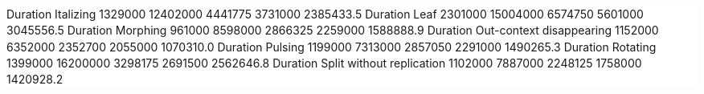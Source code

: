 </tr>
<tr class="even">
<td align="left">Duration</td>
<td align="left">Italizing</td>
<td align="center">1329000</td>
<td align="center">12402000</td>
<td align="center">4441775</td>
<td align="center">3731000</td>
<td align="center">2385433.5</td>
</tr>
<tr class="odd">
<td align="left">Duration</td>
<td align="left">Leaf</td>
<td align="center">2301000</td>
<td align="center">15004000</td>
<td align="center">6574750</td>
<td align="center">5601000</td>
<td align="center">3045556.5</td>
</tr>
<tr class="even">
<td align="left">Duration</td>
<td align="left">Morphing</td>
<td align="center">961000</td>
<td align="center">8598000</td>
<td align="center">2866325</td>
<td align="center">2259000</td>
<td align="center">1588888.9</td>
</tr>
<tr class="odd">
<td align="left">Duration</td>
<td align="left">Out-context disappearing</td>
<td align="center">1152000</td>
<td align="center">6352000</td>
<td align="center">2352700</td>
<td align="center">2055000</td>
<td align="center">1070310.0</td>
</tr>
<tr class="even">
<td align="left">Duration</td>
<td align="left">Pulsing</td>
<td align="center">1199000</td>
<td align="center">7313000</td>
<td align="center">2857050</td>
<td align="center">2291000</td>
<td align="center">1490265.3</td>
</tr>
<tr class="odd">
<td align="left">Duration</td>
<td align="left">Rotating</td>
<td align="center">1399000</td>
<td align="center">16200000</td>
<td align="center">3298175</td>
<td align="center">2691500</td>
<td align="center">2562646.8</td>
</tr>
<tr class="even">
<td align="left">Duration</td>
<td align="left">Split without replication</td>
<td align="center">1102000</td>
<td align="center">7887000</td>
<td align="center">2248125</td>
<td align="center">1758000</td>
<td align="center">1420928.2</td>
</tr>